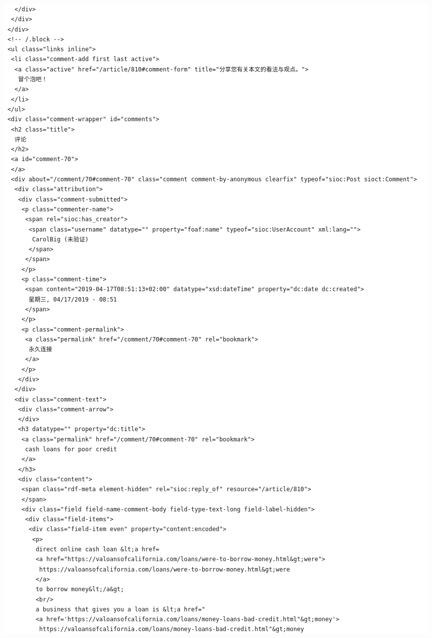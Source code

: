        </div>
      </div>
     </div>
     <!-- /.block -->
     <ul class="links inline">
      <li class="comment-add first last active">
       <a class="active" href="/article/810#comment-form" title="分享您有关本文的看法与观点。">
        冒个泡吧！
       </a>
      </li>
     </ul>
     <div class="comment-wrapper" id="comments">
      <h2 class="title">
       评论
      </h2>
      <a id="comment-70">
      </a>
      <div about="/comment/70#comment-70" class="comment comment-by-anonymous clearfix" typeof="sioc:Post sioct:Comment">
       <div class="attribution">
        <div class="comment-submitted">
         <p class="commenter-name">
          <span rel="sioc:has_creator">
           <span class="username" datatype="" property="foaf:name" typeof="sioc:UserAccount" xml:lang="">
            CarolBig (未验证)
           </span>
          </span>
         </p>
         <p class="comment-time">
          <span content="2019-04-17T08:51:13+02:00" datatype="xsd:dateTime" property="dc:date dc:created">
           星期三, 04/17/2019 - 08:51
          </span>
         </p>
         <p class="comment-permalink">
          <a class="permalink" href="/comment/70#comment-70" rel="bookmark">
           永久连接
          </a>
         </p>
        </div>
       </div>
       <div class="comment-text">
        <div class="comment-arrow">
        </div>
        <h3 datatype="" property="dc:title">
         <a class="permalink" href="/comment/70#comment-70" rel="bookmark">
          cash loans for poor credit
         </a>
        </h3>
        <div class="content">
         <span class="rdf-meta element-hidden" rel="sioc:reply_of" resource="/article/810">
         </span>
         <div class="field field-name-comment-body field-type-text-long field-label-hidden">
          <div class="field-items">
           <div class="field-item even" property="content:encoded">
            <p>
             direct online cash loan &lt;a href=
             <a href="https://valoansofcalifornia.com/loans/were-to-borrow-money.html&gt;were">
              https://valoansofcalifornia.com/loans/were-to-borrow-money.html&gt;were
             </a>
             to borrow money&lt;/a&gt;
             <br/>
             a business that gives you a loan is &lt;a href="
             <a href='https://valoansofcalifornia.com/loans/money-loans-bad-credit.html"&gt;money'>
              https://valoansofcalifornia.com/loans/money-loans-bad-credit.html"&gt;money
